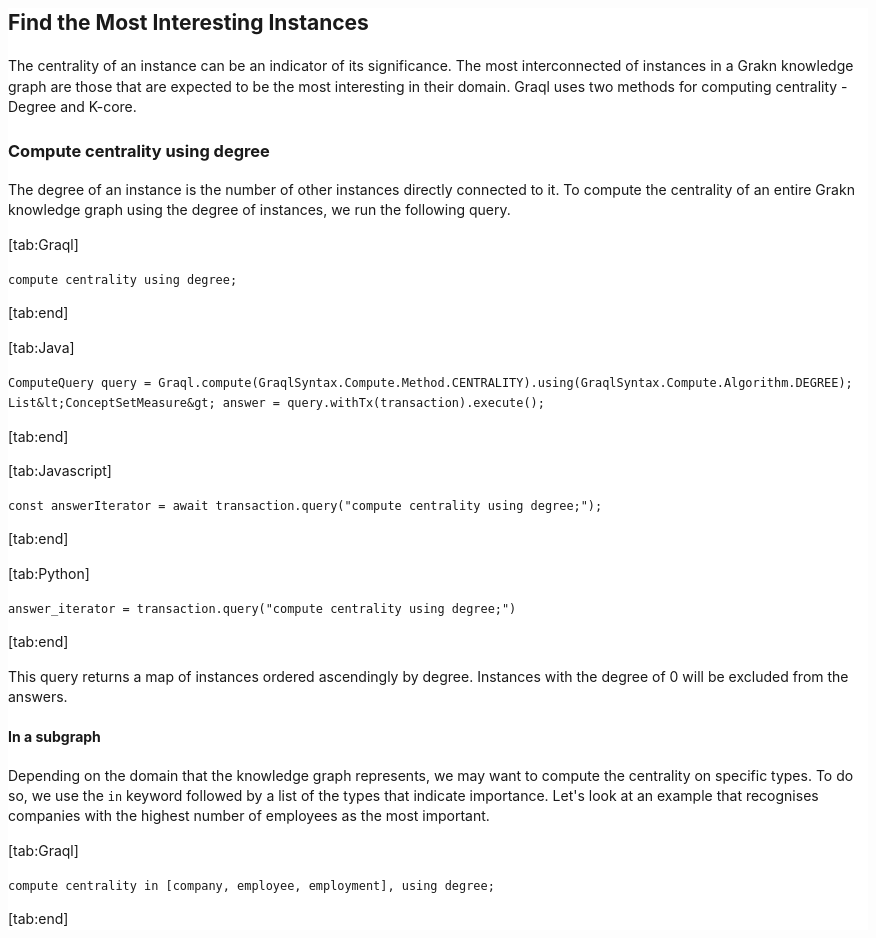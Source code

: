 ## Find the Most Interesting Instances
The centrality of an instance can be an indicator of its significance. The most interconnected of instances in a Grakn knowledge graph are those that are expected to be the most interesting in their domain. Graql uses two methods for computing centrality - Degree and K-core.

### Compute centrality using degree
The degree of an instance is the number of other instances directly connected to it. To compute the centrality of an entire Grakn knowledge graph using the degree of instances, we run the following query.

<div class="tabs dark">

[tab:Graql]
```lang-graql
compute centrality using degree;
```
[tab:end]

[tab:Java]
```lang-java
ComputeQuery query = Graql.compute(GraqlSyntax.Compute.Method.CENTRALITY).using(GraqlSyntax.Compute.Algorithm.DEGREE);
List&lt;ConceptSetMeasure&gt; answer = query.withTx(transaction).execute();
```

[tab:end]

[tab:Javascript]
```lang-javascript
const answerIterator = await transaction.query("compute centrality using degree;");
```
[tab:end]

[tab:Python]
```lang-python
answer_iterator = transaction.query("compute centrality using degree;")
```
[tab:end]
</div>

This query returns a map of instances ordered ascendingly by degree. Instances with the degree of 0 will be excluded from the answers.

#### In a subgraph
Depending on the domain that the knowledge graph represents, we may want to compute the centrality on specific types. To do so, we use the `in` keyword followed by a list of the types that indicate importance. Let's look at an example that recognises companies with the highest number of employees as the most important.

<div class="tabs dark">

[tab:Graql]
```lang-graql
compute centrality in [company, employee, employment], using degree;
```
[tab:end]
